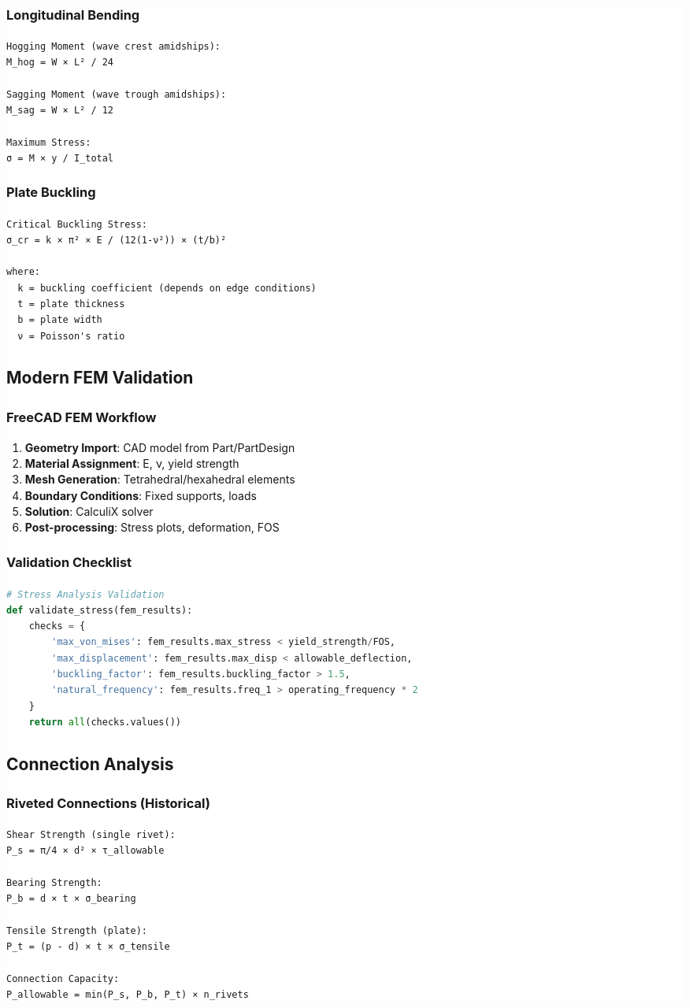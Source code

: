 ### Longitudinal Bending
```
Hogging Moment (wave crest amidships):
M_hog = W × L² / 24

Sagging Moment (wave trough amidships):
M_sag = W × L² / 12

Maximum Stress:
σ = M × y / I_total
```

### Plate Buckling
```
Critical Buckling Stress:
σ_cr = k × π² × E / (12(1-ν²)) × (t/b)²

where:
  k = buckling coefficient (depends on edge conditions)
  t = plate thickness
  b = plate width
  ν = Poisson's ratio
```

## Modern FEM Validation

### FreeCAD FEM Workflow
1. **Geometry Import**: CAD model from Part/PartDesign
2. **Material Assignment**: E, ν, yield strength
3. **Mesh Generation**: Tetrahedral/hexahedral elements
4. **Boundary Conditions**: Fixed supports, loads
5. **Solution**: CalculiX solver
6. **Post-processing**: Stress plots, deformation, FOS

### Validation Checklist
```python
# Stress Analysis Validation
def validate_stress(fem_results):
    checks = {
        'max_von_mises': fem_results.max_stress < yield_strength/FOS,
        'max_displacement': fem_results.max_disp < allowable_deflection,
        'buckling_factor': fem_results.buckling_factor > 1.5,
        'natural_frequency': fem_results.freq_1 > operating_frequency * 2
    }
    return all(checks.values())
```

## Connection Analysis

### Riveted Connections (Historical)
```
Shear Strength (single rivet):
P_s = π/4 × d² × τ_allowable

Bearing Strength:
P_b = d × t × σ_bearing

Tensile Strength (plate):
P_t = (p - d) × t × σ_tensile

Connection Capacity:
P_allowable = min(P_s, P_b, P_t) × n_rivets
```